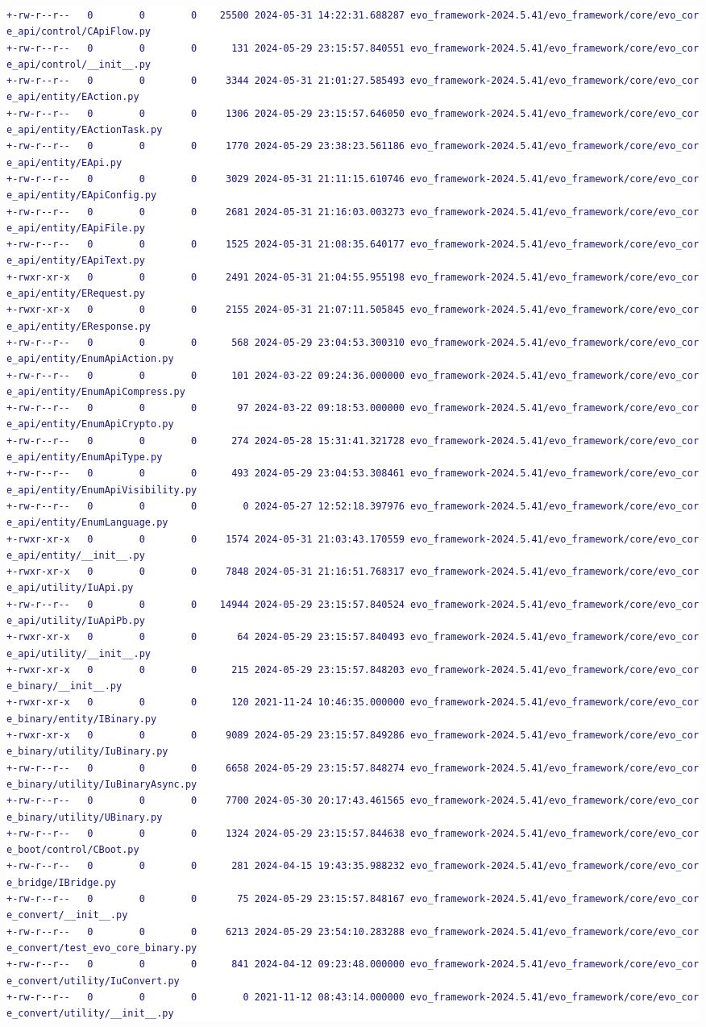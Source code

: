 ```diff
+-rw-r--r--   0        0        0    25500 2024-05-31 14:22:31.688287 evo_framework-2024.5.41/evo_framework/core/evo_core_api/control/CApiFlow.py
+-rw-r--r--   0        0        0      131 2024-05-29 23:15:57.840551 evo_framework-2024.5.41/evo_framework/core/evo_core_api/control/__init__.py
+-rw-r--r--   0        0        0     3344 2024-05-31 21:01:27.585493 evo_framework-2024.5.41/evo_framework/core/evo_core_api/entity/EAction.py
+-rw-r--r--   0        0        0     1306 2024-05-29 23:15:57.646050 evo_framework-2024.5.41/evo_framework/core/evo_core_api/entity/EActionTask.py
+-rw-r--r--   0        0        0     1770 2024-05-29 23:38:23.561186 evo_framework-2024.5.41/evo_framework/core/evo_core_api/entity/EApi.py
+-rw-r--r--   0        0        0     3029 2024-05-31 21:11:15.610746 evo_framework-2024.5.41/evo_framework/core/evo_core_api/entity/EApiConfig.py
+-rw-r--r--   0        0        0     2681 2024-05-31 21:16:03.003273 evo_framework-2024.5.41/evo_framework/core/evo_core_api/entity/EApiFile.py
+-rw-r--r--   0        0        0     1525 2024-05-31 21:08:35.640177 evo_framework-2024.5.41/evo_framework/core/evo_core_api/entity/EApiText.py
+-rwxr-xr-x   0        0        0     2491 2024-05-31 21:04:55.955198 evo_framework-2024.5.41/evo_framework/core/evo_core_api/entity/ERequest.py
+-rwxr-xr-x   0        0        0     2155 2024-05-31 21:07:11.505845 evo_framework-2024.5.41/evo_framework/core/evo_core_api/entity/EResponse.py
+-rw-r--r--   0        0        0      568 2024-05-29 23:04:53.300310 evo_framework-2024.5.41/evo_framework/core/evo_core_api/entity/EnumApiAction.py
+-rw-r--r--   0        0        0      101 2024-03-22 09:24:36.000000 evo_framework-2024.5.41/evo_framework/core/evo_core_api/entity/EnumApiCompress.py
+-rw-r--r--   0        0        0       97 2024-03-22 09:18:53.000000 evo_framework-2024.5.41/evo_framework/core/evo_core_api/entity/EnumApiCrypto.py
+-rw-r--r--   0        0        0      274 2024-05-28 15:31:41.321728 evo_framework-2024.5.41/evo_framework/core/evo_core_api/entity/EnumApiType.py
+-rw-r--r--   0        0        0      493 2024-05-29 23:04:53.308461 evo_framework-2024.5.41/evo_framework/core/evo_core_api/entity/EnumApiVisibility.py
+-rw-r--r--   0        0        0        0 2024-05-27 12:52:18.397976 evo_framework-2024.5.41/evo_framework/core/evo_core_api/entity/EnumLanguage.py
+-rwxr-xr-x   0        0        0     1574 2024-05-31 21:03:43.170559 evo_framework-2024.5.41/evo_framework/core/evo_core_api/entity/__init__.py
+-rwxr-xr-x   0        0        0     7848 2024-05-31 21:16:51.768317 evo_framework-2024.5.41/evo_framework/core/evo_core_api/utility/IuApi.py
+-rw-r--r--   0        0        0    14944 2024-05-29 23:15:57.840524 evo_framework-2024.5.41/evo_framework/core/evo_core_api/utility/IuApiPb.py
+-rwxr-xr-x   0        0        0       64 2024-05-29 23:15:57.840493 evo_framework-2024.5.41/evo_framework/core/evo_core_api/utility/__init__.py
+-rwxr-xr-x   0        0        0      215 2024-05-29 23:15:57.848203 evo_framework-2024.5.41/evo_framework/core/evo_core_binary/__init__.py
+-rwxr-xr-x   0        0        0      120 2021-11-24 10:46:35.000000 evo_framework-2024.5.41/evo_framework/core/evo_core_binary/entity/IBinary.py
+-rwxr-xr-x   0        0        0     9089 2024-05-29 23:15:57.849286 evo_framework-2024.5.41/evo_framework/core/evo_core_binary/utility/IuBinary.py
+-rw-r--r--   0        0        0     6658 2024-05-29 23:15:57.848274 evo_framework-2024.5.41/evo_framework/core/evo_core_binary/utility/IuBinaryAsync.py
+-rw-r--r--   0        0        0     7700 2024-05-30 20:17:43.461565 evo_framework-2024.5.41/evo_framework/core/evo_core_binary/utility/UBinary.py
+-rw-r--r--   0        0        0     1324 2024-05-29 23:15:57.844638 evo_framework-2024.5.41/evo_framework/core/evo_core_boot/control/CBoot.py
+-rw-r--r--   0        0        0      281 2024-04-15 19:43:35.988232 evo_framework-2024.5.41/evo_framework/core/evo_core_bridge/IBridge.py
+-rw-r--r--   0        0        0       75 2024-05-29 23:15:57.848167 evo_framework-2024.5.41/evo_framework/core/evo_core_convert/__init__.py
+-rw-r--r--   0        0        0     6213 2024-05-29 23:54:10.283288 evo_framework-2024.5.41/evo_framework/core/evo_core_convert/test_evo_core_binary.py
+-rw-r--r--   0        0        0      841 2024-04-12 09:23:48.000000 evo_framework-2024.5.41/evo_framework/core/evo_core_convert/utility/IuConvert.py
+-rw-r--r--   0        0        0        0 2021-11-12 08:43:14.000000 evo_framework-2024.5.41/evo_framework/core/evo_core_convert/utility/__init__.py
```
